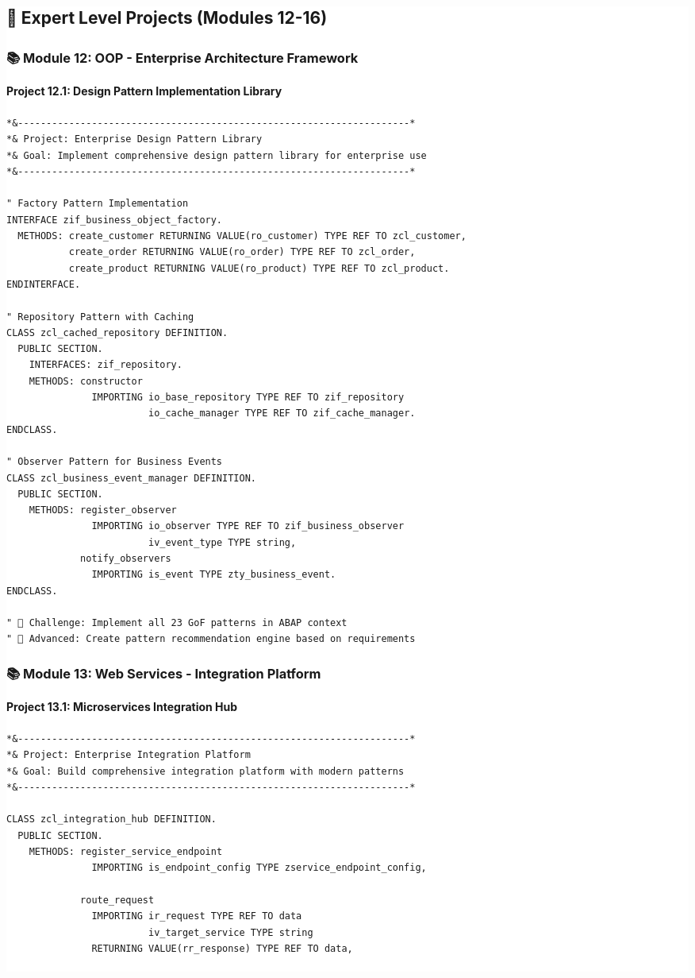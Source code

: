 
## 🚀 Expert Level Projects (Modules 12-16)

### **📚 Module 12: OOP - Enterprise Architecture Framework**

#### **Project 12.1: Design Pattern Implementation Library**
```abap
*&---------------------------------------------------------------------*
*& Project: Enterprise Design Pattern Library
*& Goal: Implement comprehensive design pattern library for enterprise use
*&---------------------------------------------------------------------*

" Factory Pattern Implementation
INTERFACE zif_business_object_factory.
  METHODS: create_customer RETURNING VALUE(ro_customer) TYPE REF TO zcl_customer,
           create_order RETURNING VALUE(ro_order) TYPE REF TO zcl_order,
           create_product RETURNING VALUE(ro_product) TYPE REF TO zcl_product.
ENDINTERFACE.

" Repository Pattern with Caching
CLASS zcl_cached_repository DEFINITION.
  PUBLIC SECTION.
    INTERFACES: zif_repository.
    METHODS: constructor
               IMPORTING io_base_repository TYPE REF TO zif_repository
                         io_cache_manager TYPE REF TO zif_cache_manager.
ENDCLASS.

" Observer Pattern for Business Events
CLASS zcl_business_event_manager DEFINITION.
  PUBLIC SECTION.
    METHODS: register_observer
               IMPORTING io_observer TYPE REF TO zif_business_observer
                         iv_event_type TYPE string,
             notify_observers
               IMPORTING is_event TYPE zty_business_event.
ENDCLASS.

" 🎯 Challenge: Implement all 23 GoF patterns in ABAP context
" 🎯 Advanced: Create pattern recommendation engine based on requirements
```

### **📚 Module 13: Web Services - Integration Platform**

#### **Project 13.1: Microservices Integration Hub**
```abap
*&---------------------------------------------------------------------*
*& Project: Enterprise Integration Platform
*& Goal: Build comprehensive integration platform with modern patterns
*&---------------------------------------------------------------------*

CLASS zcl_integration_hub DEFINITION.
  PUBLIC SECTION.
    METHODS: register_service_endpoint
               IMPORTING is_endpoint_config TYPE zservice_endpoint_config,
               
             route_request
               IMPORTING ir_request TYPE REF TO data
                         iv_target_service TYPE string
               RETURNING VALUE(rr_response) TYPE REF TO data,
               
```